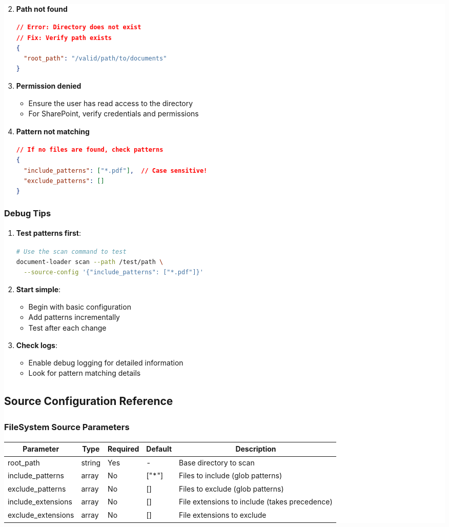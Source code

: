 2. **Path not found**
   ```json
   // Error: Directory does not exist
   // Fix: Verify path exists
   {
     "root_path": "/valid/path/to/documents"
   }
   ```

3. **Permission denied**
   - Ensure the user has read access to the directory
   - For SharePoint, verify credentials and permissions

4. **Pattern not matching**
   ```json
   // If no files are found, check patterns
   {
     "include_patterns": ["*.pdf"],  // Case sensitive!
     "exclude_patterns": []
   }
   ```

### Debug Tips

1. **Test patterns first**:
   ```bash
   # Use the scan command to test
   document-loader scan --path /test/path \
     --source-config '{"include_patterns": ["*.pdf"]}'
   ```

2. **Start simple**:
   - Begin with basic configuration
   - Add patterns incrementally
   - Test after each change

3. **Check logs**:
   - Enable debug logging for detailed information
   - Look for pattern matching details

## Source Configuration Reference

### FileSystem Source Parameters

| Parameter | Type | Required | Default | Description |
|-----------|------|----------|---------|-------------|
| root_path | string | Yes | - | Base directory to scan |
| include_patterns | array | No | ["*"] | Files to include (glob patterns) |
| exclude_patterns | array | No | [] | Files to exclude (glob patterns) |
| include_extensions | array | No | [] | File extensions to include (takes precedence) |
| exclude_extensions | array | No | [] | File extensions to exclude |
